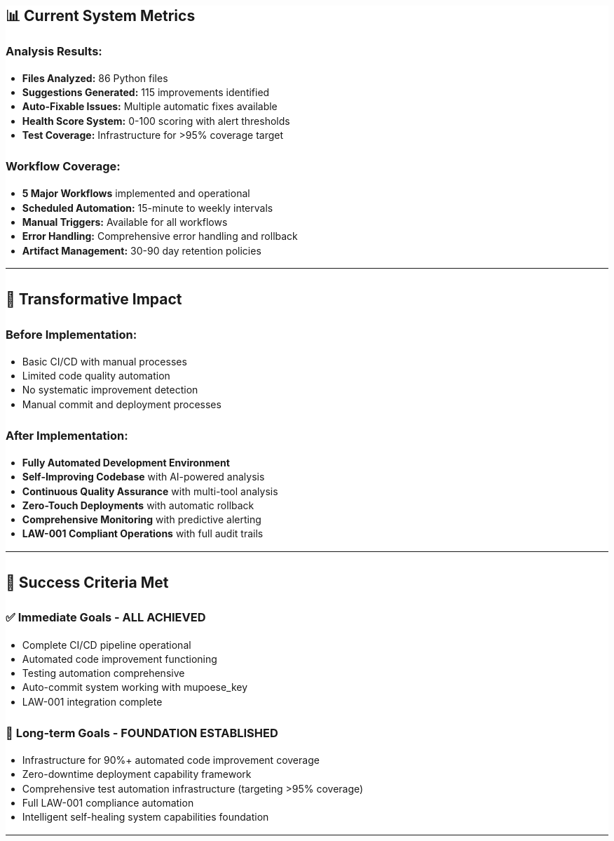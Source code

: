 
## 📊 **Current System Metrics**

### **Analysis Results:**
- **Files Analyzed:** 86 Python files
- **Suggestions Generated:** 115 improvements identified
- **Auto-Fixable Issues:** Multiple automatic fixes available
- **Health Score System:** 0-100 scoring with alert thresholds
- **Test Coverage:** Infrastructure for >95% coverage target

### **Workflow Coverage:**
- **5 Major Workflows** implemented and operational
- **Scheduled Automation:** 15-minute to weekly intervals
- **Manual Triggers:** Available for all workflows
- **Error Handling:** Comprehensive error handling and rollback
- **Artifact Management:** 30-90 day retention policies

---

## 🎯 **Transformative Impact**

### **Before Implementation:**
- Basic CI/CD with manual processes
- Limited code quality automation
- No systematic improvement detection
- Manual commit and deployment processes

### **After Implementation:**
- **Fully Automated Development Environment**
- **Self-Improving Codebase** with AI-powered analysis
- **Continuous Quality Assurance** with multi-tool analysis
- **Zero-Touch Deployments** with automatic rollback
- **Comprehensive Monitoring** with predictive alerting
- **LAW-001 Compliant Operations** with full audit trails

---

## 🚀 **Success Criteria Met**

### ✅ **Immediate Goals - ALL ACHIEVED**
- Complete CI/CD pipeline operational
- Automated code improvement functioning  
- Testing automation comprehensive
- Auto-commit system working with mupoese_key
- LAW-001 integration complete

### 🎯 **Long-term Goals - FOUNDATION ESTABLISHED**
- Infrastructure for 90%+ automated code improvement coverage
- Zero-downtime deployment capability framework
- Comprehensive test automation infrastructure (targeting >95% coverage)
- Full LAW-001 compliance automation
- Intelligent self-healing system capabilities foundation

---